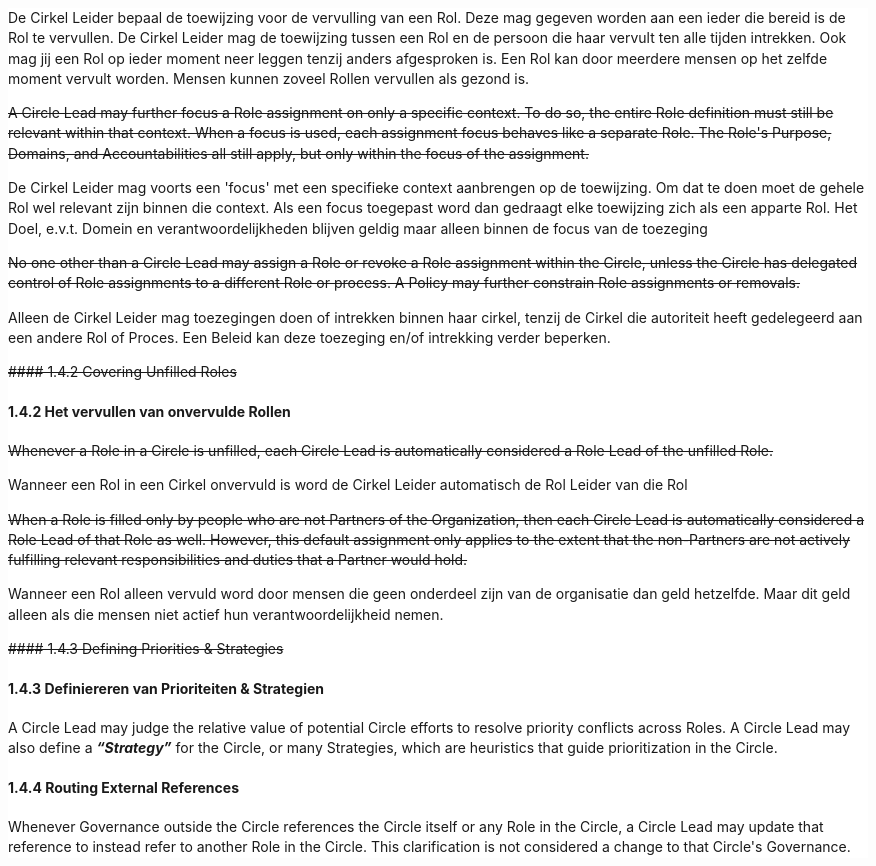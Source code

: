 De Cirkel Leider bepaal de toewijzing voor de vervulling van een Rol. Deze mag gegeven worden aan een ieder die bereid is de Rol te vervullen. 
De Cirkel Leider mag de toewijzing tussen een Rol en de persoon die haar vervult ten alle tijden intrekken. Ook mag jij een Rol op ieder moment neer leggen tenzij anders afgesproken is. 
Een Rol kan door meerdere mensen op het zelfde moment vervult worden. Mensen kunnen zoveel Rollen vervullen als gezond is. 

~~A Circle Lead may further focus a Role assignment on only a specific context. To do so, the entire Role definition must still be relevant within that context. When a focus is used, each assignment focus behaves like a separate Role. The Role's Purpose, Domains, and Accountabilities all still apply, but only within the focus of the assignment.~~

De Cirkel Leider mag voorts een 'focus' met een specifieke context aanbrengen op de toewijzing. Om dat te doen moet de gehele Rol wel relevant zijn binnen die context. Als een focus toegepast word dan gedraagt elke toewijzing zich als een apparte Rol. Het Doel, e.v.t. Domein en verantwoordelijkheden blijven geldig maar alleen binnen de focus van de toezeging 

~~No one other than a Circle Lead may assign a Role or revoke a Role assignment within the Circle, unless the Circle has delegated control of Role assignments to a different Role or process. A Policy may further constrain Role assignments or removals.~~

Alleen de Cirkel Leider mag toezegingen doen of intrekken binnen haar cirkel, tenzij de Cirkel die autoriteit heeft gedelegeerd aan een andere Rol of Proces. Een Beleid kan deze toezeging en/of intrekking verder beperken.

~~#### 1.4.2 Covering Unfilled Roles~~

#### 1.4.2 Het vervullen van onvervulde Rollen

~~Whenever a Role in a Circle is unfilled, each Circle Lead is automatically considered a Role Lead of the unfilled Role.~~

Wanneer een Rol in een Cirkel onvervuld is word de Cirkel Leider automatisch de Rol Leider van die Rol

~~When a Role is filled only by people who are not Partners of the Organization, then each Circle Lead is automatically considered a Role Lead of that Role as well. However, this default assignment only applies to the extent that the non-Partners are not actively fulfilling relevant responsibilities and duties that a Partner would hold.~~

Wanneer een Rol alleen vervuld word door mensen die geen onderdeel zijn van de organisatie dan geld hetzelfde. Maar dit geld alleen als die mensen niet actief hun verantwoordelijkheid nemen.

~~#### 1.4.3 Defining Priorities & Strategies~~

#### 1.4.3 Definiereren van Prioriteiten & Strategien

A Circle Lead may judge the relative value of potential Circle efforts to resolve priority conflicts across Roles. A Circle Lead may also define a ***“Strategy”*** for the Circle, or many Strategies, which are heuristics that guide prioritization in the Circle.

#### 1.4.4 Routing External References

Whenever Governance outside the Circle references the Circle itself or any Role in the Circle, a Circle Lead may update that reference to instead refer to another Role in the Circle. This clarification is not considered a change to that Circle's Governance.

